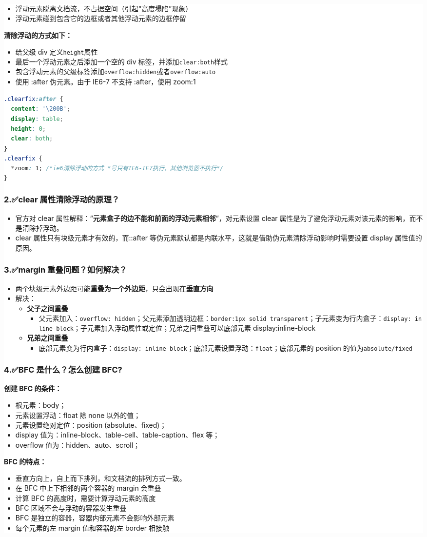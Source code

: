 - 浮动元素脱离文档流，不占据空间（引起“高度塌陷”现象）
- 浮动元素碰到包含它的边框或者其他浮动元素的边框停留

**清除浮动的方式如下：**

- 给父级 div 定义`height`属性
- 最后一个浮动元素之后添加一个空的 div 标签，并添加`clear:both`样式
- 包含浮动元素的父级标签添加`overflow:hidden`或者`overflow:auto`
- 使用 :after 伪元素。由于 IE6-7 不支持 :after，使用 zoom:1

```css
.clearfix:after {
  content: '\200B';
  display: table;
  height: 0;
  clear: both;
}
.clearfix {
  *zoom: 1; /*ie6清除浮动的方式 *号只有IE6-IE7执行，其他浏览器不执行*/
}
```

### 2.✅clear 属性清除浮动的原理？

- 官方对 clear 属性解释：“**元素盒子的边不能和前面的浮动元素相邻**”，对元素设置 clear 属性是为了避免浮动元素对该元素的影响，而不是清除掉浮动。
- clear 属性只有块级元素才有效的，而::after 等伪元素默认都是内联水平，这就是借助伪元素清除浮动影响时需要设置 display 属性值的原因。

### 3.✅margin 重叠问题？如何解决？

- 两个块级元素外边距可能**重叠为一个外边距**，只会出现在**垂直方向**
- 解决：
  - **父子之间重叠**
    - 父元素加入：`overflow: hidden`；父元素添加透明边框：`border:1px solid transparent`；子元素变为行内盒子：`display: inline-block`；子元素加入浮动属性或定位；兄弟之间重叠可以底部元素 display:inline-block
  - **兄弟之间重叠**
    - 底部元素变为行内盒子：`display: inline-block`；底部元素设置浮动：`float`；底部元素的 position 的值为`absolute/fixed`

### 4.✅BFC 是什么？怎么创建 BFC?

**创建 BFC 的条件：**

- 根元素：body；
- 元素设置浮动：float 除 none 以外的值；
- 元素设置绝对定位：position (absolute、fixed)；
- display 值为：inline-block、table-cell、table-caption、flex 等；
- overflow 值为：hidden、auto、scroll；

**BFC 的特点：**

- 垂直方向上，自上而下排列，和文档流的排列方式一致。
- 在 BFC 中上下相邻的两个容器的 margin 会重叠
- 计算 BFC 的高度时，需要计算浮动元素的高度
- BFC 区域不会与浮动的容器发生重叠
- BFC 是独立的容器，容器内部元素不会影响外部元素
- 每个元素的左 margin 值和容器的左 border 相接触

